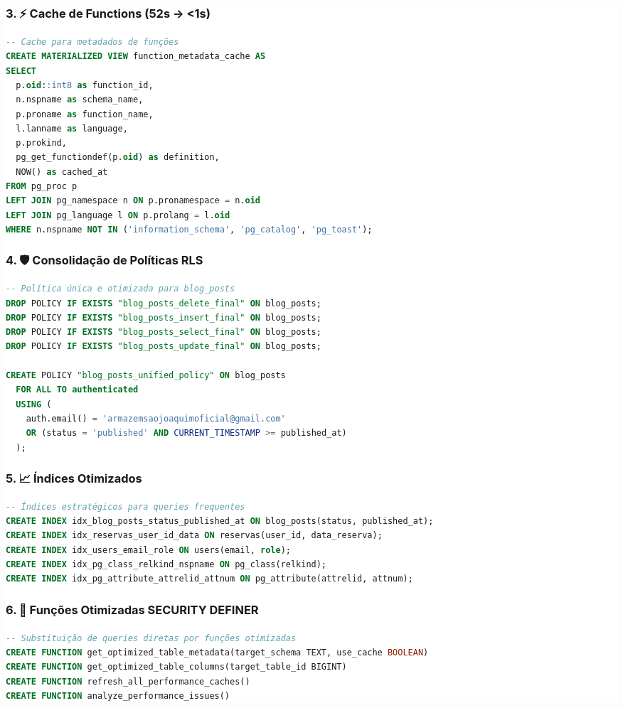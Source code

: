### 3. ⚡ Cache de Functions (52s → <1s)
```sql
-- Cache para metadados de funções
CREATE MATERIALIZED VIEW function_metadata_cache AS
SELECT
  p.oid::int8 as function_id,
  n.nspname as schema_name,
  p.proname as function_name,
  l.lanname as language,
  p.prokind,
  pg_get_functiondef(p.oid) as definition,
  NOW() as cached_at
FROM pg_proc p
LEFT JOIN pg_namespace n ON p.pronamespace = n.oid
LEFT JOIN pg_language l ON p.prolang = l.oid
WHERE n.nspname NOT IN ('information_schema', 'pg_catalog', 'pg_toast');
```

### 4. 🛡️ Consolidação de Políticas RLS
```sql
-- Política única e otimizada para blog_posts
DROP POLICY IF EXISTS "blog_posts_delete_final" ON blog_posts;
DROP POLICY IF EXISTS "blog_posts_insert_final" ON blog_posts;
DROP POLICY IF EXISTS "blog_posts_select_final" ON blog_posts;
DROP POLICY IF EXISTS "blog_posts_update_final" ON blog_posts;

CREATE POLICY "blog_posts_unified_policy" ON blog_posts
  FOR ALL TO authenticated
  USING (
    auth.email() = 'armazemsaojoaquimoficial@gmail.com'
    OR (status = 'published' AND CURRENT_TIMESTAMP >= published_at)
  );
```

### 5. 📈 Índices Otimizados
```sql
-- Índices estratégicos para queries frequentes
CREATE INDEX idx_blog_posts_status_published_at ON blog_posts(status, published_at);
CREATE INDEX idx_reservas_user_id_data ON reservas(user_id, data_reserva);
CREATE INDEX idx_users_email_role ON users(email, role);
CREATE INDEX idx_pg_class_relkind_nspname ON pg_class(relkind);
CREATE INDEX idx_pg_attribute_attrelid_attnum ON pg_attribute(attrelid, attnum);
```

### 6. 🔧 Funções Otimizadas SECURITY DEFINER
```sql
-- Substituição de queries diretas por funções otimizadas
CREATE FUNCTION get_optimized_table_metadata(target_schema TEXT, use_cache BOOLEAN)
CREATE FUNCTION get_optimized_table_columns(target_table_id BIGINT)
CREATE FUNCTION refresh_all_performance_caches()
CREATE FUNCTION analyze_performance_issues()
```
